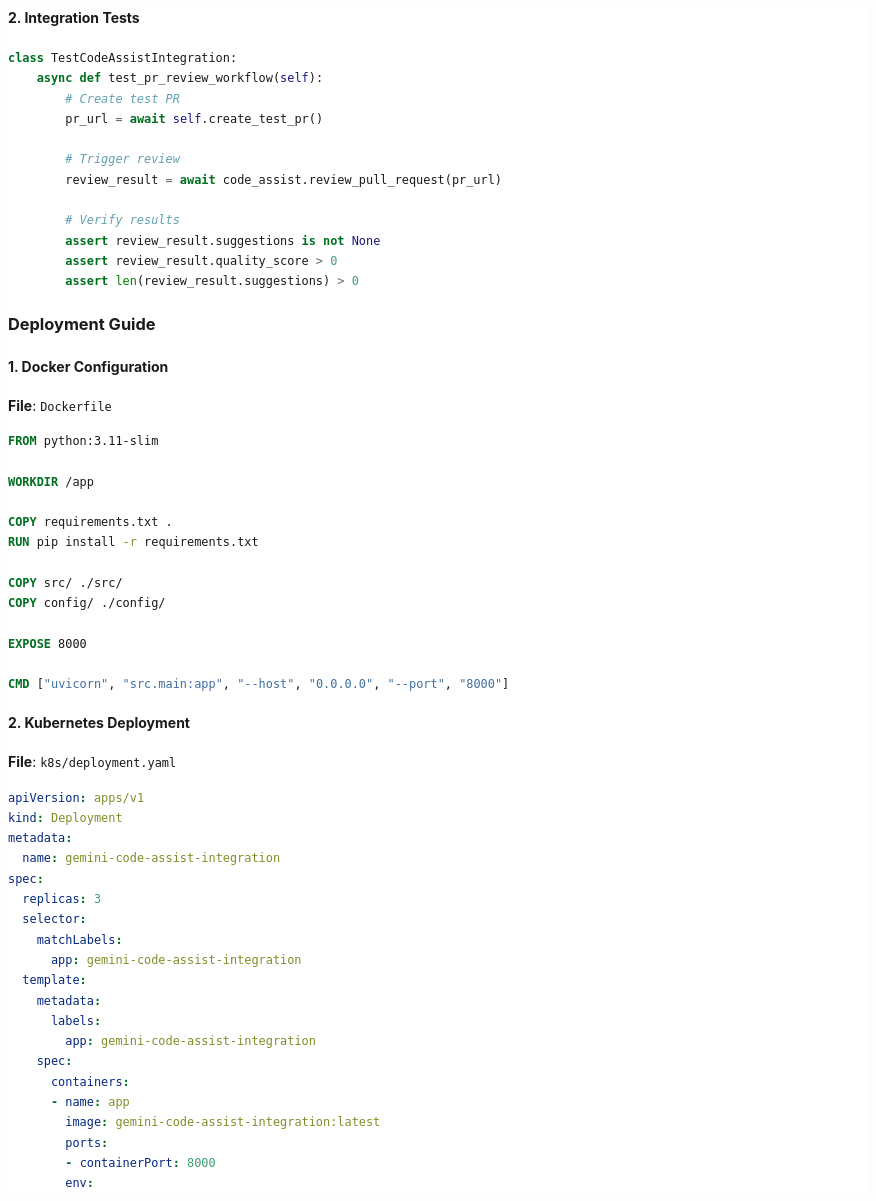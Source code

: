 ```python
```

#### 2. Integration Tests

```python
class TestCodeAssistIntegration:
    async def test_pr_review_workflow(self):
        # Create test PR
        pr_url = await self.create_test_pr()
        
        # Trigger review
        review_result = await code_assist.review_pull_request(pr_url)
        
        # Verify results
        assert review_result.suggestions is not None
        assert review_result.quality_score > 0
        assert len(review_result.suggestions) > 0
```

### Deployment Guide

#### 1. Docker Configuration

**File**: `Dockerfile`

```dockerfile
FROM python:3.11-slim

WORKDIR /app

COPY requirements.txt .
RUN pip install -r requirements.txt

COPY src/ ./src/
COPY config/ ./config/

EXPOSE 8000

CMD ["uvicorn", "src.main:app", "--host", "0.0.0.0", "--port", "8000"]
```

#### 2. Kubernetes Deployment

**File**: `k8s/deployment.yaml`

```yaml
apiVersion: apps/v1
kind: Deployment
metadata:
  name: gemini-code-assist-integration
spec:
  replicas: 3
  selector:
    matchLabels:
      app: gemini-code-assist-integration
  template:
    metadata:
      labels:
        app: gemini-code-assist-integration
    spec:
      containers:
      - name: app
        image: gemini-code-assist-integration:latest
        ports:
        - containerPort: 8000
        env:
```